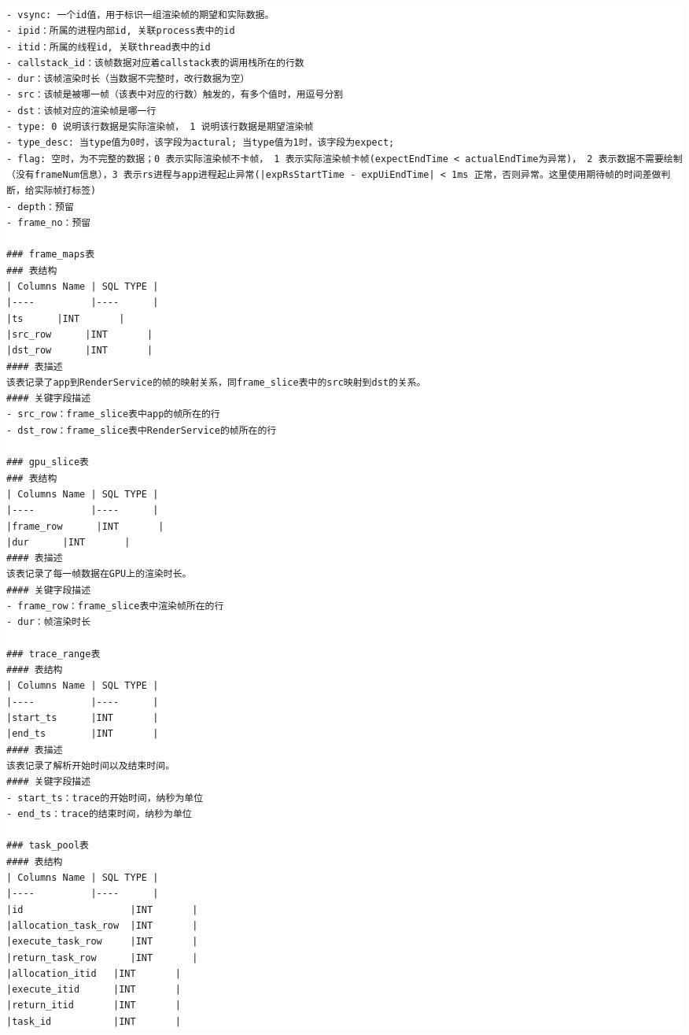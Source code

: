 ```
- vsync: 一个id值，用于标识一组渲染帧的期望和实际数据。
- ipid：所属的进程内部id, 关联process表中的id  
- itid：所属的线程id, 关联thread表中的id  
- callstack_id：该帧数据对应着callstack表的调用栈所在的行数 
- dur：该帧渲染时长（当数据不完整时，改行数据为空）  
- src：该帧是被哪一帧（该表中对应的行数）触发的，有多个值时，用逗号分割  
- dst：该帧对应的渲染帧是哪一行  
- type: 0 说明该行数据是实际渲染帧， 1 说明该行数据是期望渲染帧  
- type_desc: 当type值为0时，该字段为actural; 当type值为1时，该字段为expect; 
- flag: 空时，为不完整的数据；0 表示实际渲染帧不卡帧， 1 表示实际渲染帧卡帧(expectEndTime < actualEndTime为异常)， 2 表示数据不需要绘制（没有frameNum信息），3 表示rs进程与app进程起止异常(|expRsStartTime - expUiEndTime| < 1ms 正常，否则异常。这里使用期待帧的时间差做判断，给实际帧打标签)
- depth：预留
- frame_no：预留

### frame_maps表
### 表结构
| Columns Name | SQL TYPE |
|----          |----      |
|ts      |INT       |
|src_row      |INT       |
|dst_row      |INT       |
#### 表描述
该表记录了app到RenderService的帧的映射关系，同frame_slice表中的src映射到dst的关系。
#### 关键字段描述
- src_row：frame_slice表中app的帧所在的行  
- dst_row：frame_slice表中RenderService的帧所在的行 

### gpu_slice表
### 表结构
| Columns Name | SQL TYPE |
|----          |----      |
|frame_row      |INT       |
|dur      |INT       |
#### 表描述
该表记录了每一帧数据在GPU上的渲染时长。
#### 关键字段描述
- frame_row：frame_slice表中渲染帧所在的行  
- dur：帧渲染时长 

### trace_range表
#### 表结构
| Columns Name | SQL TYPE |
|----          |----      |
|start_ts      |INT       |
|end_ts        |INT       |
#### 表描述
该表记录了解析开始时间以及结束时间。
#### 关键字段描述
- start_ts：trace的开始时间，纳秒为单位
- end_ts：trace的结束时间，纳秒为单位

### task_pool表
#### 表结构
| Columns Name | SQL TYPE |
|----          |----      |
|id                   |INT       |
|allocation_task_row  |INT       |
|execute_task_row     |INT       |
|return_task_row      |INT       |
|allocation_itid   |INT       |
|execute_itid      |INT       |
|return_itid       |INT       |
|task_id           |INT       |
```